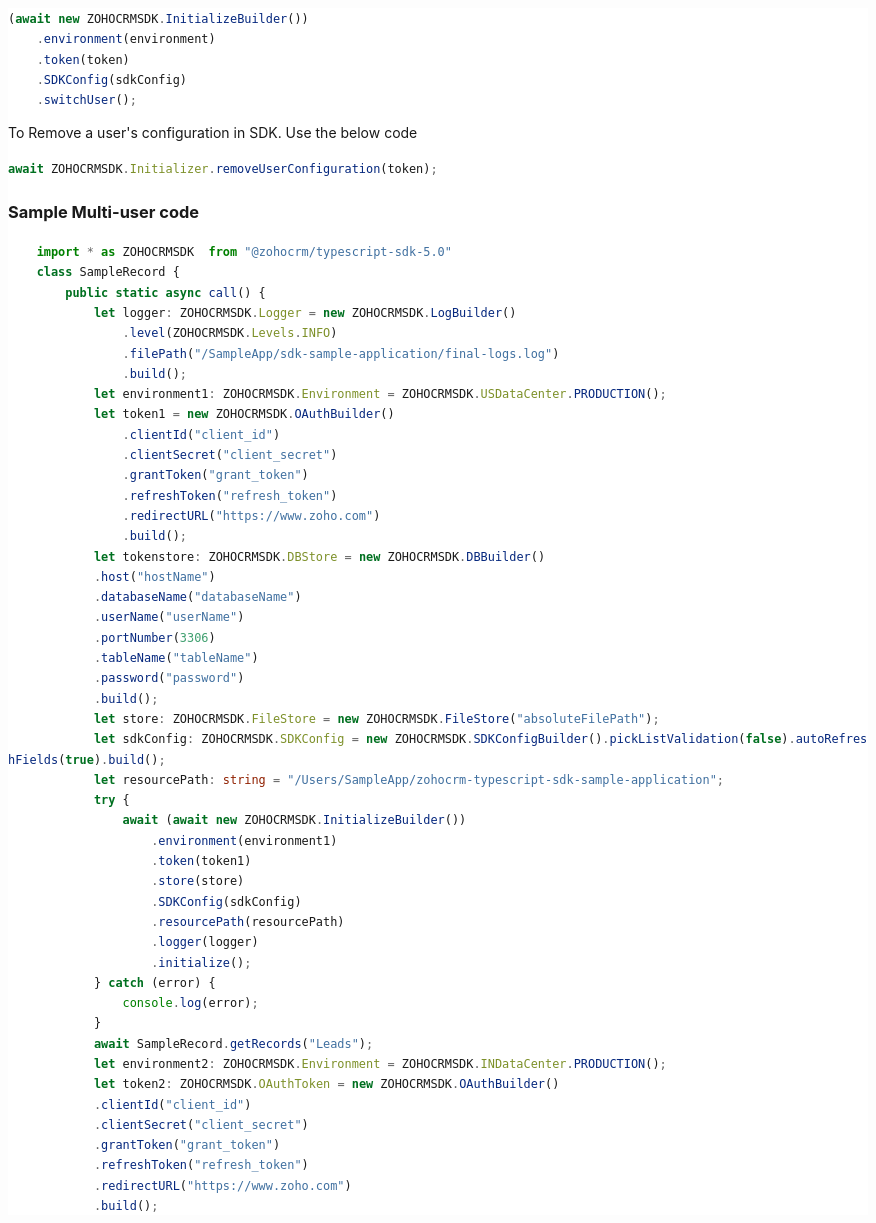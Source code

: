 ```ts
(await new ZOHOCRMSDK.InitializeBuilder())
    .environment(environment)
    .token(token)
    .SDKConfig(sdkConfig)
    .switchUser();
```

To Remove a user's configuration in SDK. Use the below code
```js
await ZOHOCRMSDK.Initializer.removeUserConfiguration(token);
```

### Sample Multi-user code

```ts
    import * as ZOHOCRMSDK  from "@zohocrm/typescript-sdk-5.0"
    class SampleRecord {
        public static async call() {
            let logger: ZOHOCRMSDK.Logger = new ZOHOCRMSDK.LogBuilder()
                .level(ZOHOCRMSDK.Levels.INFO)
                .filePath("/SampleApp/sdk-sample-application/final-logs.log")
                .build();
            let environment1: ZOHOCRMSDK.Environment = ZOHOCRMSDK.USDataCenter.PRODUCTION();
            let token1 = new ZOHOCRMSDK.OAuthBuilder()
                .clientId("client_id")
                .clientSecret("client_secret")
                .grantToken("grant_token")
                .refreshToken("refresh_token")
                .redirectURL("https://www.zoho.com")
                .build();
            let tokenstore: ZOHOCRMSDK.DBStore = new ZOHOCRMSDK.DBBuilder()
            .host("hostName")
            .databaseName("databaseName")
            .userName("userName")
            .portNumber(3306)
            .tableName("tableName")
            .password("password")
            .build();
            let store: ZOHOCRMSDK.FileStore = new ZOHOCRMSDK.FileStore("absoluteFilePath");
            let sdkConfig: ZOHOCRMSDK.SDKConfig = new ZOHOCRMSDK.SDKConfigBuilder().pickListValidation(false).autoRefreshFields(true).build();
            let resourcePath: string = "/Users/SampleApp/zohocrm-typescript-sdk-sample-application";
            try {
                await (await new ZOHOCRMSDK.InitializeBuilder())
                    .environment(environment1)
                    .token(token1)
                    .store(store)
                    .SDKConfig(sdkConfig)
                    .resourcePath(resourcePath)
                    .logger(logger)
                    .initialize();
            } catch (error) {
                console.log(error);
            }
            await SampleRecord.getRecords("Leads");
            let environment2: ZOHOCRMSDK.Environment = ZOHOCRMSDK.INDataCenter.PRODUCTION();
            let token2: ZOHOCRMSDK.OAuthToken = new ZOHOCRMSDK.OAuthBuilder()
            .clientId("client_id")
            .clientSecret("client_secret")
            .grantToken("grant_token")
            .refreshToken("refresh_token")
            .redirectURL("https://www.zoho.com")
            .build();
```